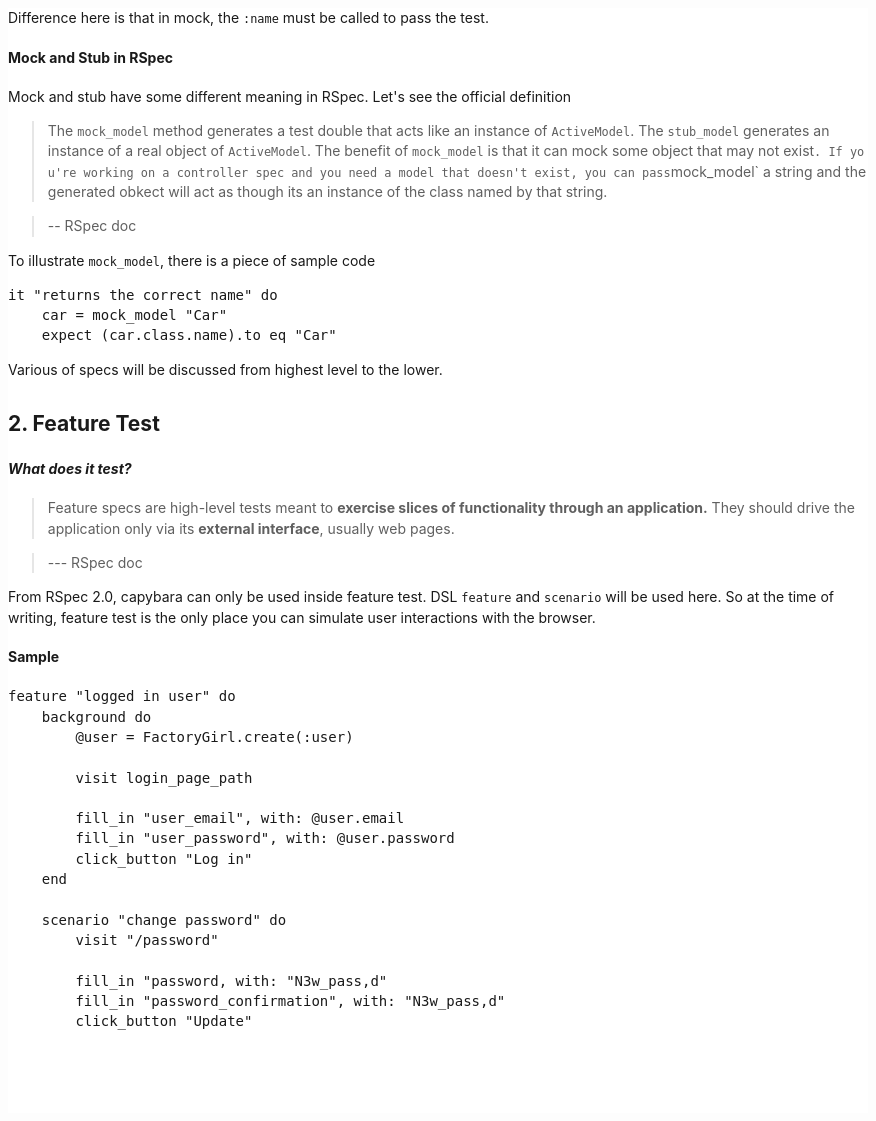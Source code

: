 Difference here is that in mock, the `:name` must be called to pass the test.

#### Mock and Stub in RSpec

Mock and stub have some different meaning in RSpec. Let's see the official definition

> The `mock_model` method generates a test double that acts like an instance of `ActiveModel`. The `stub_model`  generates an instance of a real object of `ActiveModel`. The benefit of `mock_model` is that it can mock some object that may not exist`. If you're working on a controller spec and you need a model that doesn't exist, you can pass`mock_model` a string and the generated obkect will act as though its an instance of the class named by that string.

> -- RSpec doc

To illustrate `mock_model`, there is a piece of sample code

<pre lang="ruby">
it "returns the correct name" do
	car = mock_model "Car"
	expect (car.class.name).to eq "Car"
</pre>	

Various of specs will be discussed from highest level to the lower.

## 2. Feature Test

#### _What does it test?_

> Feature specs are high-level tests meant to __exercise slices of functionality
through an application.__ They should drive the application only via its
__external interface__, usually web pages.

> --- RSpec doc

From RSpec 2.0, capybara can only be used inside feature test. DSL `feature` and `scenario` will be used here. So at the time of writing, feature test is the only place you can simulate user interactions with the browser.

#### Sample

<pre lang="ruby">
feature "logged in user" do
	background do
		@user = FactoryGirl.create(:user)
		
		visit login_page_path
		
		fill_in "user_email", with: @user.email
		fill_in "user_password", with: @user.password
		click_button "Log in"
	end
	
	scenario "change password" do
		visit "/password"
		
		fill_in "password, with: "N3w_pass,d"
		fill_in "password_confirmation", with: "N3w_pass,d"
		click_button "Update"
		
